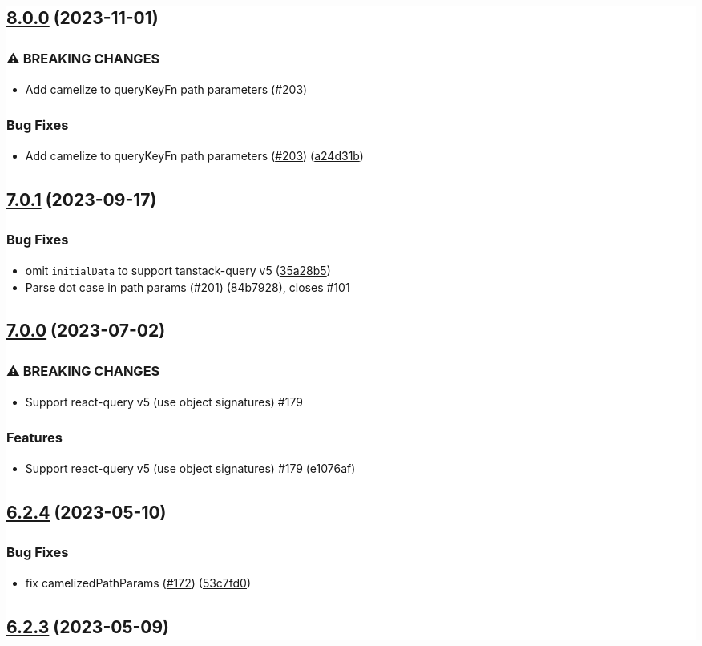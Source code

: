## [8.0.0](https://github.com/fabien0102/openapi-codegen/compare/typescript-v7.0.1...typescript-v8.0.0) (2023-11-01)


### ⚠ BREAKING CHANGES

* Add camelize to queryKeyFn path parameters ([#203](https://github.com/fabien0102/openapi-codegen/issues/203))

### Bug Fixes

* Add camelize to queryKeyFn path parameters ([#203](https://github.com/fabien0102/openapi-codegen/issues/203)) ([a24d31b](https://github.com/fabien0102/openapi-codegen/commit/a24d31b721f629f5b5da2c284be61341a5ba616f))

## [7.0.1](https://github.com/fabien0102/openapi-codegen/compare/typescript-v7.0.0...typescript-v7.0.1) (2023-09-17)


### Bug Fixes

* omit `initialData` to support tanstack-query v5 ([35a28b5](https://github.com/fabien0102/openapi-codegen/commit/35a28b5047ee4ee7e4c0975dec0060d831585a58))
* Parse dot case in path params ([#201](https://github.com/fabien0102/openapi-codegen/issues/201)) ([84b7928](https://github.com/fabien0102/openapi-codegen/commit/84b79284ee832070b08138e5585873124ce30150)), closes [#101](https://github.com/fabien0102/openapi-codegen/issues/101)

## [7.0.0](https://github.com/fabien0102/openapi-codegen/compare/typescript-v6.2.4...typescript-v7.0.0) (2023-07-02)


### ⚠ BREAKING CHANGES

* Support react-query v5 (use object signatures) #179

### Features

* Support react-query v5 (use object signatures) [#179](https://github.com/fabien0102/openapi-codegen/issues/179) ([e1076af](https://github.com/fabien0102/openapi-codegen/commit/e1076af6387c5eba15306e647bda051c80185164))

## [6.2.4](https://github.com/fabien0102/openapi-codegen/compare/typescript-v6.2.3...typescript-v6.2.4) (2023-05-10)


### Bug Fixes

* fix camelizedPathParams ([#172](https://github.com/fabien0102/openapi-codegen/issues/172)) ([53c7fd0](https://github.com/fabien0102/openapi-codegen/commit/53c7fd02ff28f913a16bb6ab583e36a1b399242c))

## [6.2.3](https://github.com/fabien0102/openapi-codegen/compare/typescript-v6.2.2...typescript-v6.2.3) (2023-05-09)
